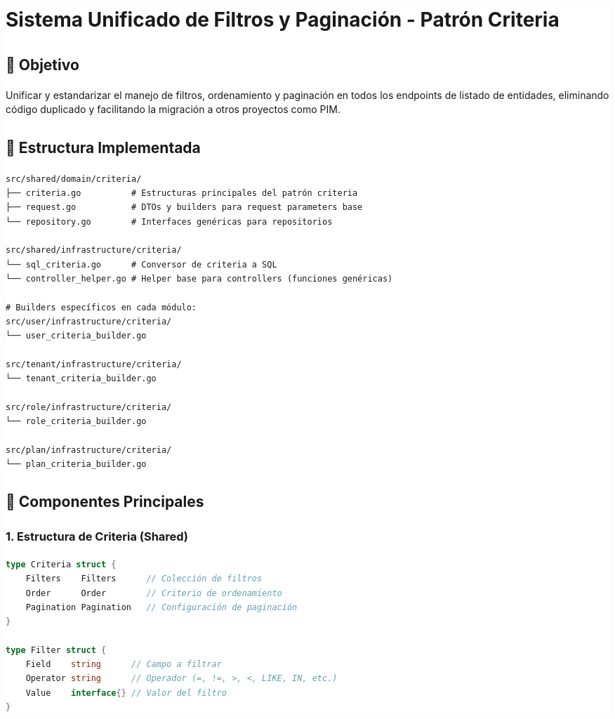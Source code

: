 # Sistema Unificado de Filtros y Paginación - Patrón Criteria

## 🎯 Objetivo

Unificar y estandarizar el manejo de filtros, ordenamiento y paginación en todos los endpoints de listado de entidades, eliminando código duplicado y facilitando la migración a otros proyectos como PIM.

## 📁 Estructura Implementada

```
src/shared/domain/criteria/
├── criteria.go          # Estructuras principales del patrón criteria  
├── request.go           # DTOs y builders para request parameters base
└── repository.go        # Interfaces genéricas para repositorios

src/shared/infrastructure/criteria/
└── sql_criteria.go      # Conversor de criteria a SQL
└── controller_helper.go # Helper base para controllers (funciones genéricas)

# Builders específicos en cada módulo:
src/user/infrastructure/criteria/
└── user_criteria_builder.go

src/tenant/infrastructure/criteria/
└── tenant_criteria_builder.go

src/role/infrastructure/criteria/
└── role_criteria_builder.go

src/plan/infrastructure/criteria/
└── plan_criteria_builder.go
```

## 🔧 Componentes Principales

### 1. Estructura de Criteria (Shared)

```go
type Criteria struct {
    Filters    Filters      // Colección de filtros
    Order      Order        // Criterio de ordenamiento
    Pagination Pagination   // Configuración de paginación
}

type Filter struct {
    Field    string      // Campo a filtrar
    Operator string      // Operador (=, !=, >, <, LIKE, IN, etc.)
    Value    interface{} // Valor del filtro
}
```
